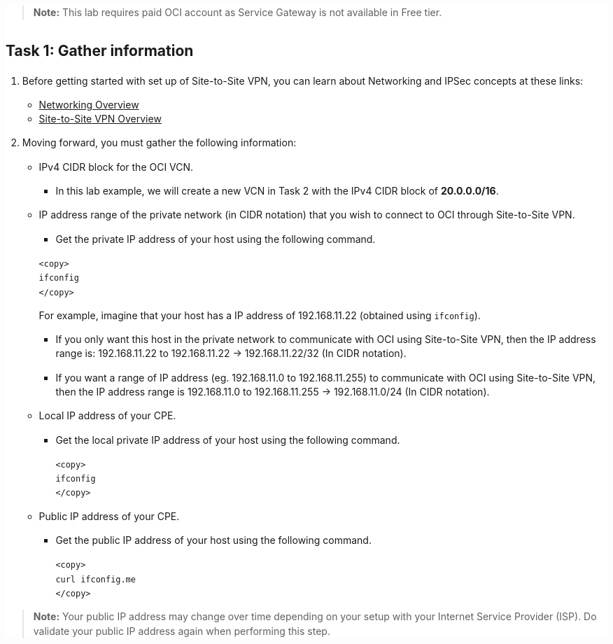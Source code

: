  > **Note:** This lab requires paid OCI account as Service Gateway is not available in Free tier.


## Task 1: Gather information


1. Before getting started with set up of Site-to-Site VPN, you can learn about Networking and IPSec concepts at these links:
    *  [Networking Overview](https://docs.oracle.com/en-us/iaas/Content/Network/Concepts/overview.htm)
    *  [Site-to-Site VPN Overview](https://docs.oracle.com/en-us/iaas/Content/Network/Tasks/overviewIPsec.htm)

2. Moving forward, you must gather the following information:

    * IPv4 CIDR block for the OCI VCN.

        * In this lab example, we will create a new VCN in Task 2 with the IPv4 CIDR block of **20.0.0.0/16**. 

    * IP address range of the private network (in CIDR notation) that you wish to connect to OCI through Site-to-Site VPN.

        * Get the private IP address of your host using the following command.
        ```
        <copy>
        ifconfig
        </copy>
        ```  
        For example, imagine that your host has a IP address of 192.168.11.22 (obtained using `ifconfig`).


        * If you only want this host in the private network to communicate with OCI using Site-to-Site VPN, then the IP address range is: 192.168.11.22 to 192.168.11.22 →  192.168.11.22/32 (In CIDR notation).

        * If you want a range of IP address (eg. 192.168.11.0 to 192.168.11.255) to communicate with OCI using Site-to-Site VPN, then the IP address range is 192.168.11.0 to 192.168.11.255 → 192.168.11.0/24 (In CIDR notation).

    * Local IP address of your CPE.

        * Get the local private IP address of your host using the following command.
            ```
            <copy>
            ifconfig
            </copy>
            ``` 

    * Public IP address of your CPE.

        * Get the public IP address of your host using the following command.
            ```
            <copy>
            curl ifconfig.me
            </copy>
            ``` 

> **Note:** Your public IP address may change over time depending on your setup with your Internet Service Provider (ISP). Do validate your public IP address again when performing this step. 
